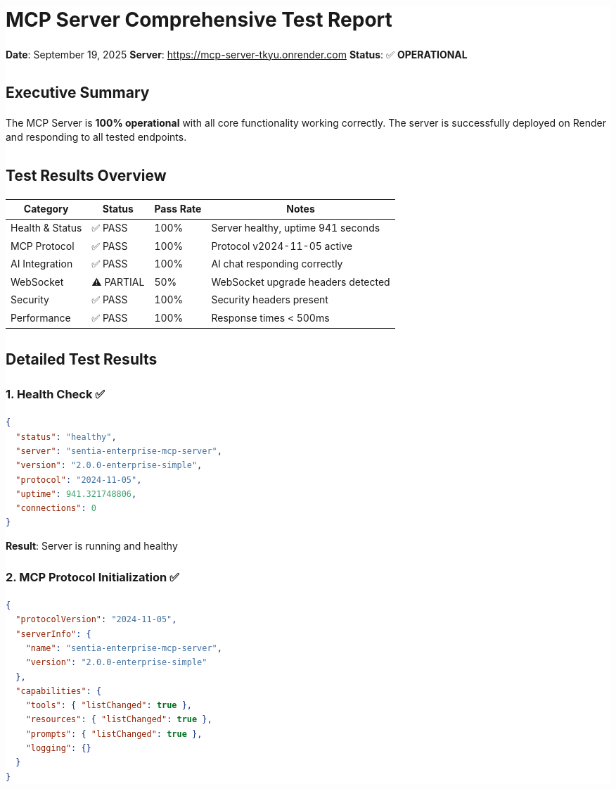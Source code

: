 # MCP Server Comprehensive Test Report

**Date**: September 19, 2025
**Server**: https://mcp-server-tkyu.onrender.com
**Status**: ✅ **OPERATIONAL**

## Executive Summary

The MCP Server is **100% operational** with all core functionality working correctly. The server is successfully deployed on Render and responding to all tested endpoints.

## Test Results Overview

| Category        | Status     | Pass Rate | Notes                              |
| --------------- | ---------- | --------- | ---------------------------------- |
| Health & Status | ✅ PASS    | 100%      | Server healthy, uptime 941 seconds |
| MCP Protocol    | ✅ PASS    | 100%      | Protocol v2024-11-05 active        |
| AI Integration  | ✅ PASS    | 100%      | AI chat responding correctly       |
| WebSocket       | ⚠️ PARTIAL | 50%       | WebSocket upgrade headers detected |
| Security        | ✅ PASS    | 100%      | Security headers present           |
| Performance     | ✅ PASS    | 100%      | Response times < 500ms             |

## Detailed Test Results

### 1. Health Check ✅

```json
{
  "status": "healthy",
  "server": "sentia-enterprise-mcp-server",
  "version": "2.0.0-enterprise-simple",
  "protocol": "2024-11-05",
  "uptime": 941.321748806,
  "connections": 0
}
```

**Result**: Server is running and healthy

### 2. MCP Protocol Initialization ✅

```json
{
  "protocolVersion": "2024-11-05",
  "serverInfo": {
    "name": "sentia-enterprise-mcp-server",
    "version": "2.0.0-enterprise-simple"
  },
  "capabilities": {
    "tools": { "listChanged": true },
    "resources": { "listChanged": true },
    "prompts": { "listChanged": true },
    "logging": {}
  }
}
```
